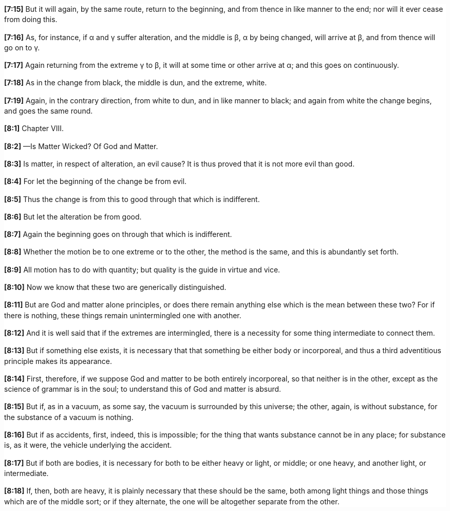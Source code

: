 **[7:15]** But it will again, by the same route, return to the beginning, and from thence in like manner to the end; nor will it ever cease from doing this.

**[7:16]** As, for instance, if α and γ suffer alteration, and the middle is β, α by being changed, will arrive at β, and from thence will go on to γ.

**[7:17]** Again returning from the extreme γ to β, it will at some time or other arrive at α; and this goes on continuously.

**[7:18]** As in the change from black, the middle is dun, and the extreme, white.

**[7:19]** Again, in the contrary direction, from white to dun, and in like manner to black; and again from white the change begins, and goes the same round.

**[8:1]** Chapter VIII.

**[8:2]** —Is Matter Wicked? Of God and Matter.

**[8:3]** Is matter, in respect of alteration, an evil cause? It is thus proved that it is not more evil than good.

**[8:4]** For let the beginning of the change be from evil.

**[8:5]** Thus the change is from this to good through that which is indifferent.

**[8:6]** But let the alteration be from good.

**[8:7]** Again the beginning goes on through that which is indifferent.

**[8:8]** Whether the motion be to one extreme or to the other, the method is the same, and this is abundantly set forth.

**[8:9]** All motion has to do with quantity; but quality is the guide in virtue and vice.

**[8:10]** Now we know that these two are generically distinguished.

**[8:11]** But are God and matter alone principles, or does there remain anything else which is the mean between these two? For if there is nothing, these things remain unintermingled one with another.

**[8:12]** And it is well said that if the extremes are intermingled, there is a necessity for some thing intermediate to connect them.

**[8:13]** But if something else exists, it is necessary that that something be either body or incorporeal, and thus a third adventitious principle makes its appearance.

**[8:14]** First, therefore, if we suppose God and matter to be both entirely incorporeal, so that neither is in the other, except as the science of grammar is in the soul; to understand this of God and matter is absurd.

**[8:15]** But if, as in a vacuum, as some say, the vacuum is surrounded by this universe; the other, again, is without substance, for the substance of a vacuum is nothing.

**[8:16]** But if as accidents, first, indeed, this is impossible; for the thing that wants substance cannot be in any place; for substance is, as it were, the vehicle underlying the accident.

**[8:17]** But if both are bodies, it is necessary for both to be either heavy or light, or middle; or one heavy, and another light, or intermediate.

**[8:18]** If, then, both are heavy, it is plainly necessary that these should be the same, both among light things and those things which are of the middle sort; or if they alternate, the one will be altogether separate from the other.
